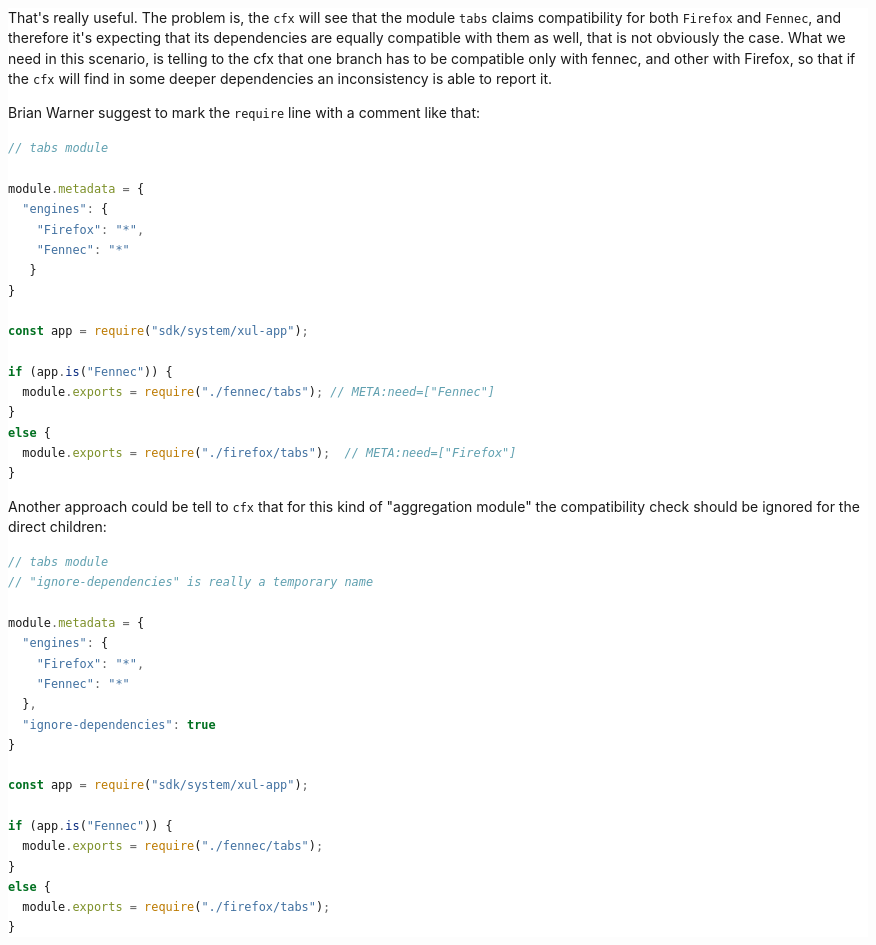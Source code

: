 That's really useful. The problem is, the `cfx` will see that the
module `tabs` claims compatibility for both `Firefox` and `Fennec`, and
therefore it's expecting that its dependencies are equally compatible with
them as well, that is not obviously the case.
What we need in this scenario, is telling to the cfx that one branch has to be
compatible only with fennec, and other with Firefox, so that if the `cfx`
will find in some deeper dependencies an inconsistency is able to report it.

Brian Warner suggest to mark the `require` line with a comment like that:

```js
// tabs module

module.metadata = {
  "engines": {
    "Firefox": "*",
    "Fennec": "*"
   }
}

const app = require("sdk/system/xul-app");

if (app.is("Fennec")) {
  module.exports = require("./fennec/tabs"); // META:need=["Fennec"]
}
else {
  module.exports = require("./firefox/tabs");  // META:need=["Firefox"]
}
```

Another approach could be tell to `cfx` that for this kind of "aggregation
module" the compatibility check should be ignored for the direct children:

```js
// tabs module
// "ignore-dependencies" is really a temporary name

module.metadata = {
  "engines": {
    "Firefox": "*",
    "Fennec": "*"
  },
  "ignore-dependencies": true
}

const app = require("sdk/system/xul-app");

if (app.is("Fennec")) {
  module.exports = require("./fennec/tabs");
}
else {
  module.exports = require("./firefox/tabs");
}
```
